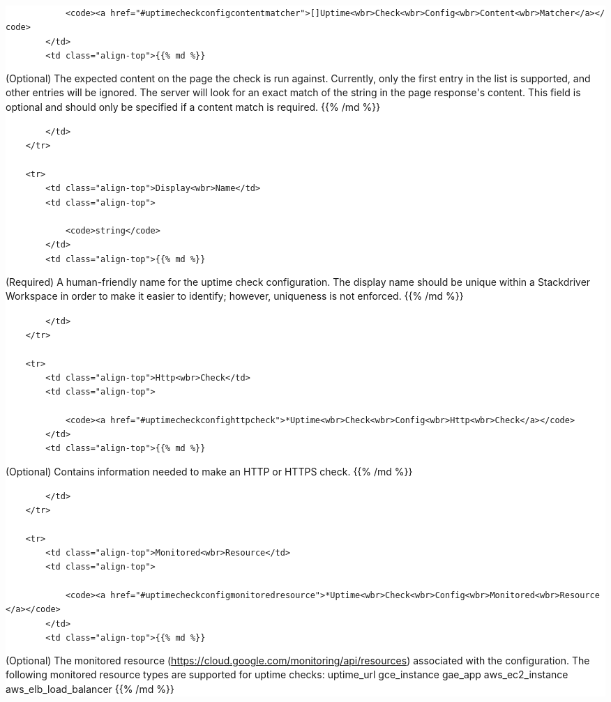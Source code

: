                 <code><a href="#uptimecheckconfigcontentmatcher">[]Uptime<wbr>Check<wbr>Config<wbr>Content<wbr>Matcher</a></code>
            </td>
            <td class="align-top">{{% md %}} 
 (Optional)
The expected content on the page the check is run against. Currently, only the first entry in the list is supported, and
other entries will be ignored. The server will look for an exact match of the string in the page response&#39;s content.
This field is optional and should only be specified if a content match is required.
 {{% /md %}}

            
            </td>
        </tr>
    
        <tr>
            <td class="align-top">Display<wbr>Name</td>
            <td class="align-top">
                
                <code>string</code>
            </td>
            <td class="align-top">{{% md %}} 
 (Required)
A human-friendly name for the uptime check configuration. The display name should be unique within a Stackdriver
Workspace in order to make it easier to identify; however, uniqueness is not enforced.
 {{% /md %}}

            
            </td>
        </tr>
    
        <tr>
            <td class="align-top">Http<wbr>Check</td>
            <td class="align-top">
                
                <code><a href="#uptimecheckconfighttpcheck">*Uptime<wbr>Check<wbr>Config<wbr>Http<wbr>Check</a></code>
            </td>
            <td class="align-top">{{% md %}} 
 (Optional)
Contains information needed to make an HTTP or HTTPS check.
 {{% /md %}}

            
            </td>
        </tr>
    
        <tr>
            <td class="align-top">Monitored<wbr>Resource</td>
            <td class="align-top">
                
                <code><a href="#uptimecheckconfigmonitoredresource">*Uptime<wbr>Check<wbr>Config<wbr>Monitored<wbr>Resource</a></code>
            </td>
            <td class="align-top">{{% md %}} 
 (Optional)
The monitored resource (https://cloud.google.com/monitoring/api/resources) associated with the configuration. The
following monitored resource types are supported for uptime checks: uptime_url gce_instance gae_app aws_ec2_instance
aws_elb_load_balancer
 {{% /md %}}
